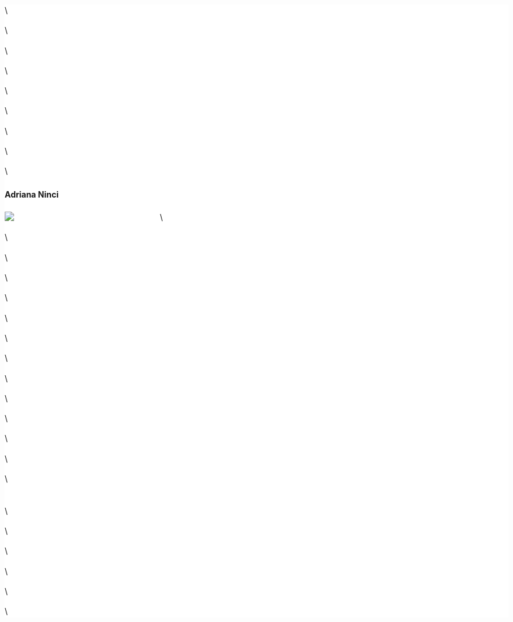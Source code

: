 
\

\

\

\

\

\

\

\

\


#### Adriana Ninci

<img src="images/Photos/Ninci.png" style="width:25%; border:0px solid; margin-right: 50px" align="left">

\

\

\

\

\

\

\

\

\

\

\

\

\

\

\
\

\

\

\

\

\
